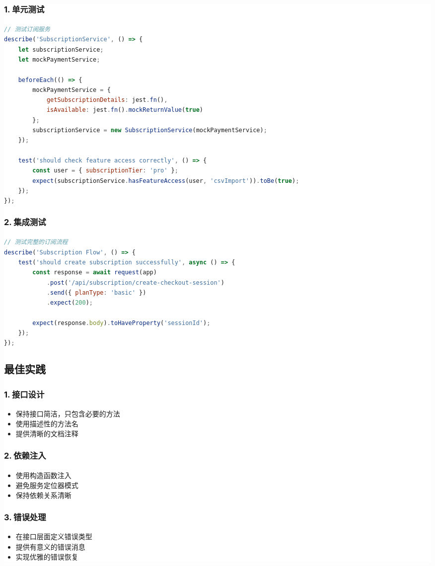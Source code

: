 ### 1. 单元测试
```javascript
// 测试订阅服务
describe('SubscriptionService', () => {
    let subscriptionService;
    let mockPaymentService;

    beforeEach(() => {
        mockPaymentService = {
            getSubscriptionDetails: jest.fn(),
            isAvailable: jest.fn().mockReturnValue(true)
        };
        subscriptionService = new SubscriptionService(mockPaymentService);
    });

    test('should check feature access correctly', () => {
        const user = { subscriptionTier: 'pro' };
        expect(subscriptionService.hasFeatureAccess(user, 'csvImport')).toBe(true);
    });
});
```

### 2. 集成测试
```javascript
// 测试完整的订阅流程
describe('Subscription Flow', () => {
    test('should create subscription successfully', async () => {
        const response = await request(app)
            .post('/api/subscription/create-checkout-session')
            .send({ planType: 'basic' })
            .expect(200);

        expect(response.body).toHaveProperty('sessionId');
    });
});
```

## 最佳实践

### 1. 接口设计
- 保持接口简洁，只包含必要的方法
- 使用描述性的方法名
- 提供清晰的文档注释

### 2. 依赖注入
- 使用构造函数注入
- 避免服务定位器模式
- 保持依赖关系清晰

### 3. 错误处理
- 在接口层面定义错误类型
- 提供有意义的错误消息
- 实现优雅的错误恢复
